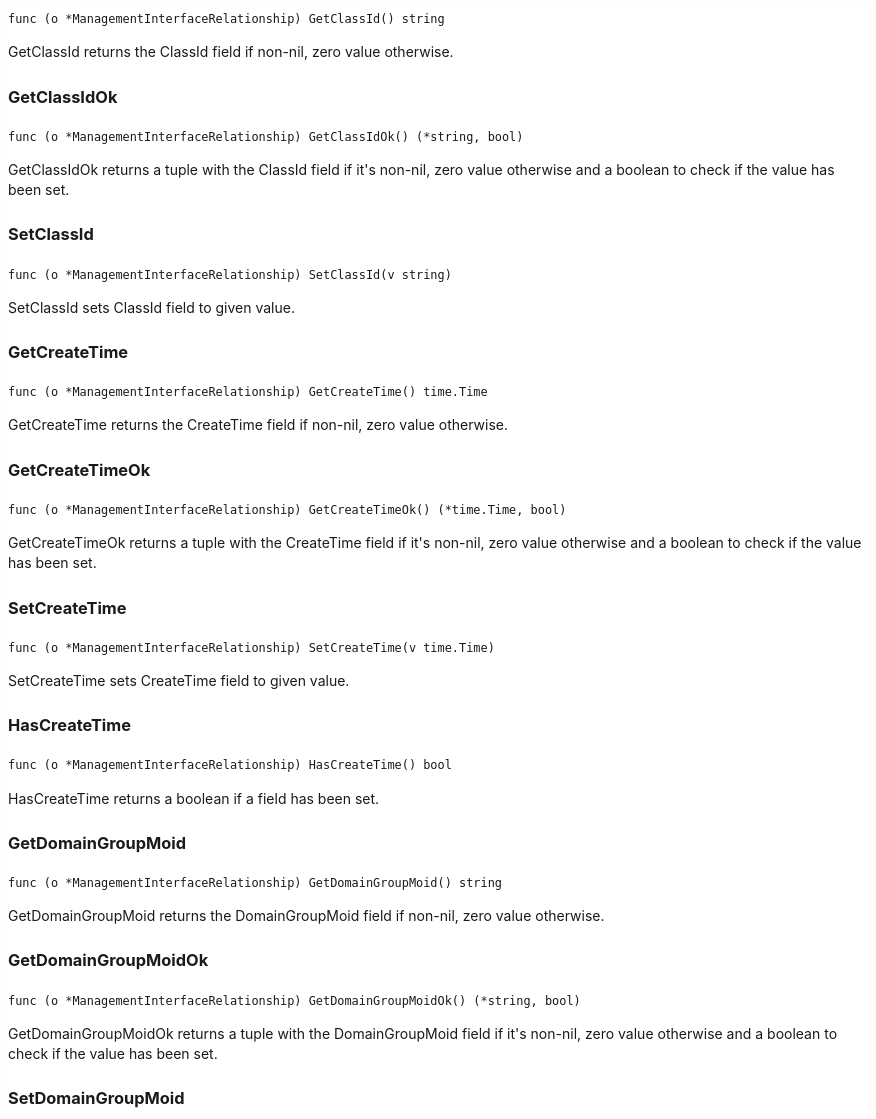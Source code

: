 `func (o *ManagementInterfaceRelationship) GetClassId() string`

GetClassId returns the ClassId field if non-nil, zero value otherwise.

### GetClassIdOk

`func (o *ManagementInterfaceRelationship) GetClassIdOk() (*string, bool)`

GetClassIdOk returns a tuple with the ClassId field if it's non-nil, zero value otherwise
and a boolean to check if the value has been set.

### SetClassId

`func (o *ManagementInterfaceRelationship) SetClassId(v string)`

SetClassId sets ClassId field to given value.


### GetCreateTime

`func (o *ManagementInterfaceRelationship) GetCreateTime() time.Time`

GetCreateTime returns the CreateTime field if non-nil, zero value otherwise.

### GetCreateTimeOk

`func (o *ManagementInterfaceRelationship) GetCreateTimeOk() (*time.Time, bool)`

GetCreateTimeOk returns a tuple with the CreateTime field if it's non-nil, zero value otherwise
and a boolean to check if the value has been set.

### SetCreateTime

`func (o *ManagementInterfaceRelationship) SetCreateTime(v time.Time)`

SetCreateTime sets CreateTime field to given value.

### HasCreateTime

`func (o *ManagementInterfaceRelationship) HasCreateTime() bool`

HasCreateTime returns a boolean if a field has been set.

### GetDomainGroupMoid

`func (o *ManagementInterfaceRelationship) GetDomainGroupMoid() string`

GetDomainGroupMoid returns the DomainGroupMoid field if non-nil, zero value otherwise.

### GetDomainGroupMoidOk

`func (o *ManagementInterfaceRelationship) GetDomainGroupMoidOk() (*string, bool)`

GetDomainGroupMoidOk returns a tuple with the DomainGroupMoid field if it's non-nil, zero value otherwise
and a boolean to check if the value has been set.

### SetDomainGroupMoid
